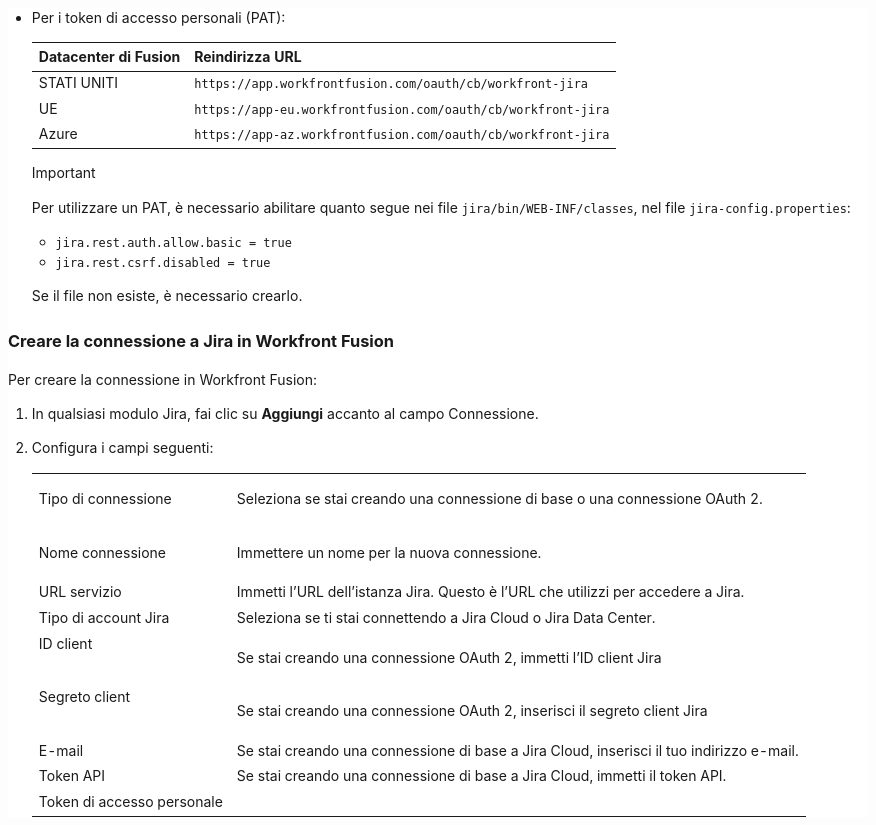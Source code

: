 * Per i token di accesso personali (PAT):

  | Datacenter di Fusion | Reindirizza URL |
  |---|---|
  | STATI UNITI | `https://app.workfrontfusion.com/oauth/cb/workfront-jira` |
  | UE | `https://app-eu.workfrontfusion.com/oauth/cb/workfront-jira` |
  | Azure | `https://app-az.workfrontfusion.com/oauth/cb/workfront-jira` |

  >[!IMPORTANT]
  >
  >Per utilizzare un PAT, è necessario abilitare quanto segue nei file `jira/bin/WEB-INF/classes`, nel file `jira-config.properties`:
  >
  >* `jira.rest.auth.allow.basic = true`
  >* `jira.rest.csrf.disabled = true`
  >
  >Se il file non esiste, è necessario crearlo.

### Creare la connessione a Jira in Workfront Fusion

Per creare la connessione in Workfront Fusion:

1. In qualsiasi modulo Jira, fai clic su **Aggiungi** accanto al campo Connessione.
1. Configura i campi seguenti:

   <table style="table-layout:auto"> 
    <col> 
    <col> 
    <tbody> 
     <tr> 
      <td role="rowheader"> <p>Tipo di connessione</p> </td> 
      <td> <p>Seleziona se stai creando una connessione di base o una connessione OAuth 2.</p> </td> 
     </tr> 
     <tr> 
      <td role="rowheader"> <p>Nome connessione</p> </td> 
      <td> <p>Immettere un nome per la nuova connessione.</p> </td> 
     </tr> 
     <tr>
      <td role="rowheader">URL servizio</td>
      <td>Immetti l’URL dell’istanza Jira. Questo è l’URL che utilizzi per accedere a Jira.</td>
     </tr>
     <tr>
      <td role="rowheader">Tipo di account Jira</td>
       <td>Seleziona se ti stai connettendo a Jira Cloud o Jira Data Center.</td>
     </tr>
     <tr> 
      <td role="rowheader">ID client</td> 
      <td> <p>Se stai creando una connessione OAuth 2, immetti l’ID client Jira</p> </td> 
     </tr> 
     <tr> 
      <td role="rowheader">Segreto client</td> 
      <td> <p>Se stai creando una connessione OAuth 2, inserisci il segreto client Jira</p> </td> 
     </tr> 
     <tr> 
      <td role="rowheader">E-mail</td> 
      <td>Se stai creando una connessione di base a Jira Cloud, inserisci il tuo indirizzo e-mail.</td> 
     </tr> 
     <tr> 
      <td role="rowheader">Token API</td> 
      <td>Se stai creando una connessione di base a Jira Cloud, immetti il token API.</td> 
     </tr> 
     <tr> 
      <td role="rowheader">Token di accesso personale</td> 